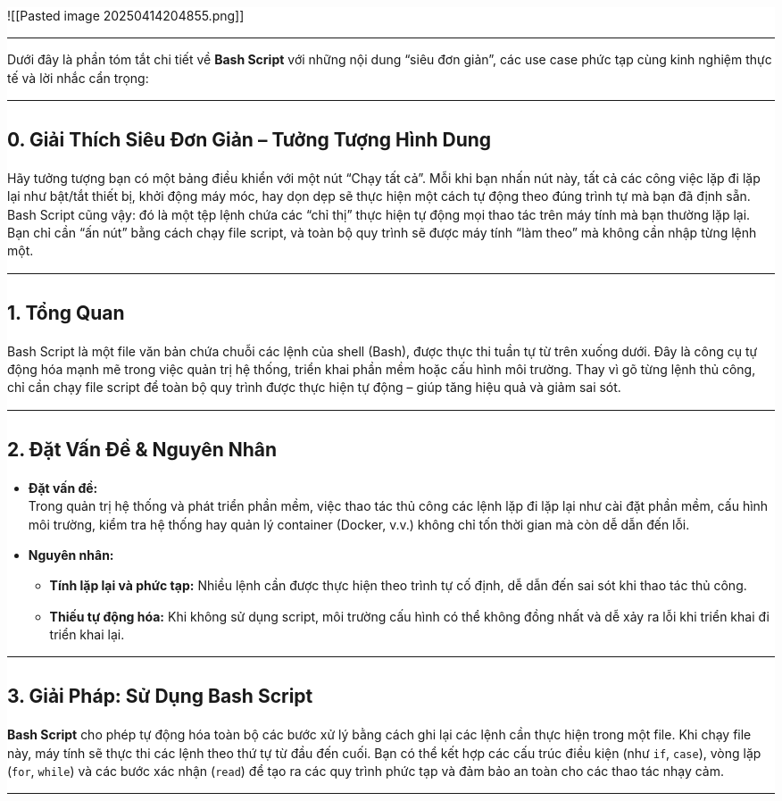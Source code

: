 ![[Pasted image 20250414204855.png]]



---

Dưới đây là phần tóm tắt chi tiết về **Bash Script** với những nội dung “siêu đơn giản”, các use case phức tạp cùng kinh nghiệm thực tế và lời nhắc cẩn trọng:

---

## 0. Giải Thích Siêu Đơn Giản – Tưởng Tượng Hình Dung

Hãy tưởng tượng bạn có một bảng điều khiển với một nút “Chạy tất cả”. Mỗi khi bạn nhấn nút này, tất cả các công việc lặp đi lặp lại như bật/tắt thiết bị, khởi động máy móc, hay dọn dẹp sẽ thực hiện một cách tự động theo đúng trình tự mà bạn đã định sẵn. Bash Script cũng vậy: đó là một tệp lệnh chứa các “chỉ thị” thực hiện tự động mọi thao tác trên máy tính mà bạn thường lặp lại. Bạn chỉ cần “ấn nút” bằng cách chạy file script, và toàn bộ quy trình sẽ được máy tính “làm theo” mà không cần nhập từng lệnh một.

---

## 1. Tổng Quan

Bash Script là một file văn bản chứa chuỗi các lệnh của shell (Bash), được thực thi tuần tự từ trên xuống dưới. Đây là công cụ tự động hóa mạnh mẽ trong việc quản trị hệ thống, triển khai phần mềm hoặc cấu hình môi trường. Thay vì gõ từng lệnh thủ công, chỉ cần chạy file script để toàn bộ quy trình được thực hiện tự động – giúp tăng hiệu quả và giảm sai sót.

---

## 2. Đặt Vấn Đề & Nguyên Nhân

- **Đặt vấn đề:**  
    Trong quản trị hệ thống và phát triển phần mềm, việc thao tác thủ công các lệnh lặp đi lặp lại như cài đặt phần mềm, cấu hình môi trường, kiểm tra hệ thống hay quản lý container (Docker, v.v.) không chỉ tốn thời gian mà còn dễ dẫn đến lỗi.
    
- **Nguyên nhân:**
    
    - **Tính lặp lại và phức tạp:** Nhiều lệnh cần được thực hiện theo trình tự cố định, dễ dẫn đến sai sót khi thao tác thủ công.
        
    - **Thiếu tự động hóa:** Khi không sử dụng script, môi trường cấu hình có thể không đồng nhất và dễ xảy ra lỗi khi triển khai đi triển khai lại.
        

---

## 3. Giải Pháp: Sử Dụng Bash Script

**Bash Script** cho phép tự động hóa toàn bộ các bước xử lý bằng cách ghi lại các lệnh cần thực hiện trong một file. Khi chạy file này, máy tính sẽ thực thi các lệnh theo thứ tự từ đầu đến cuối. Bạn có thể kết hợp các cấu trúc điều kiện (như `if`, `case`), vòng lặp (`for`, `while`) và các bước xác nhận (`read`) để tạo ra các quy trình phức tạp và đảm bảo an toàn cho các thao tác nhạy cảm.

---